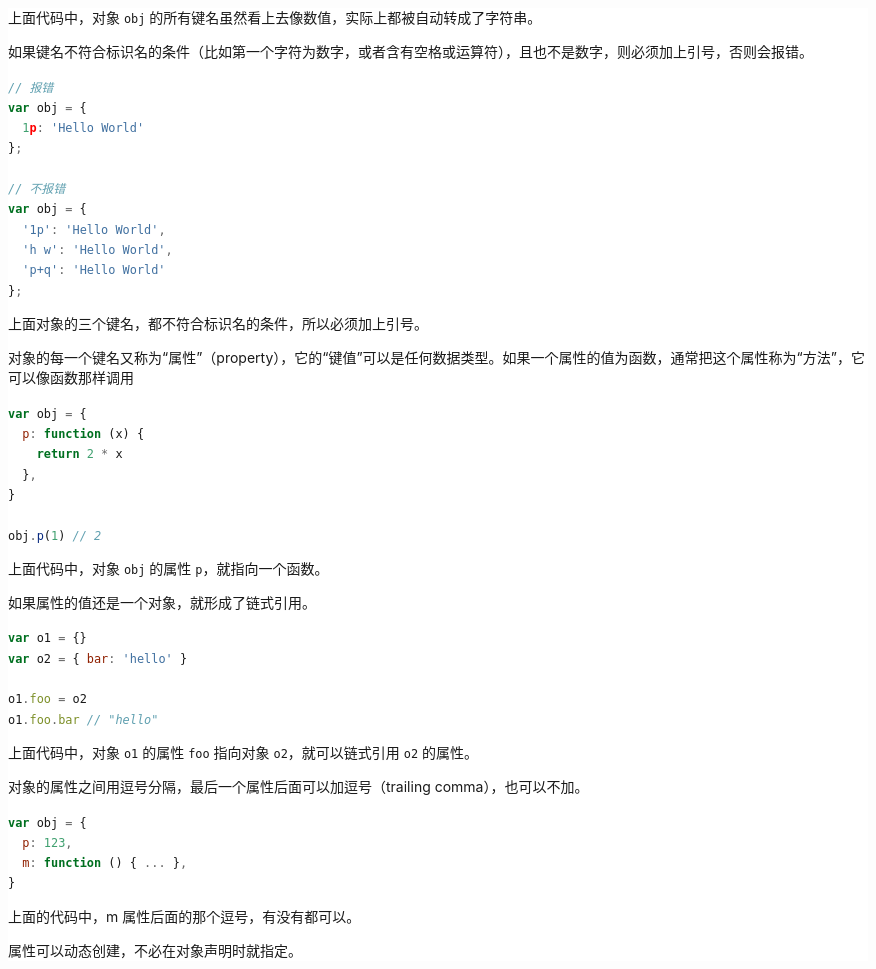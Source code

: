 上面代码中，对象 `obj` 的所有键名虽然看上去像数值，实际上都被自动转成了字符串。

如果键名不符合标识名的条件（比如第一个字符为数字，或者含有空格或运算符），且也不是数字，则必须加上引号，否则会报错。

```js
// 报错
var obj = {
  1p: 'Hello World'
};

// 不报错
var obj = {
  '1p': 'Hello World',
  'h w': 'Hello World',
  'p+q': 'Hello World'
};
```

上面对象的三个键名，都不符合标识名的条件，所以必须加上引号。

对象的每一个键名又称为“属性”（property），它的“键值”可以是任何数据类型。如果一个属性的值为函数，通常把这个属性称为“方法”，它可以像函数那样调用

```js
var obj = {
  p: function (x) {
    return 2 * x
  },
}

obj.p(1) // 2
```

上面代码中，对象 `obj` 的属性 `p`，就指向一个函数。

如果属性的值还是一个对象，就形成了链式引用。

```js
var o1 = {}
var o2 = { bar: 'hello' }

o1.foo = o2
o1.foo.bar // "hello"
```

上面代码中，对象 `o1` 的属性 `foo` 指向对象 `o2`，就可以链式引用 `o2` 的属性。

对象的属性之间用逗号分隔，最后一个属性后面可以加逗号（trailing comma），也可以不加。

```js
var obj = {
  p: 123,
  m: function () { ... },
}
```

上面的代码中，m 属性后面的那个逗号，有没有都可以。

属性可以动态创建，不必在对象声明时就指定。
